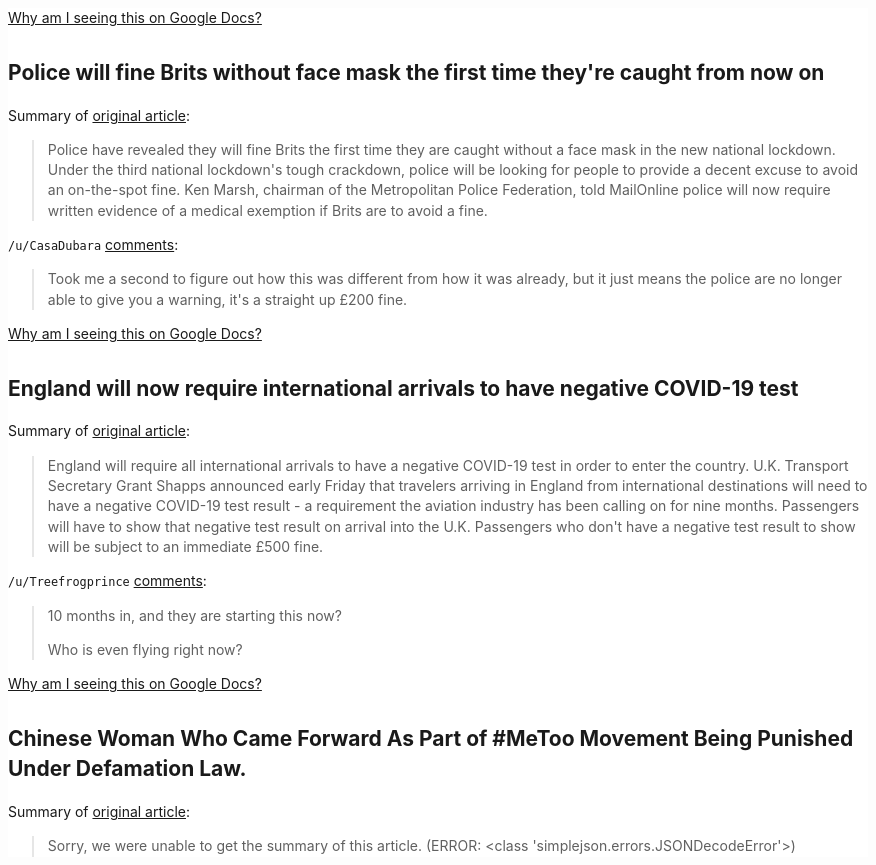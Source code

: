 [Why am I seeing this on Google Docs?](https://docs.google.com/document/d/1Dc6We63vOXIZsc0op-Bt4abqkYjXzOigalQqFxmvvbM/edit?usp=sharing)

## Police will fine Brits without face mask the first time they're caught from now on

Summary of [original article](https://www.msn.com/en-gb/news/uknews/police-will-fine-brits-without-face-mask-the-first-time-theyre-caught-from-now-on/ar-BB1cyKha):

> Police have revealed they will fine Brits the first time they are caught without a face mask in the new national lockdown. Under the third national lockdown's tough crackdown, police will be looking for people to provide a decent excuse to avoid an on-the-spot fine. Ken Marsh, chairman of the Metropolitan Police Federation, told MailOnline police will now require written evidence of a medical exemption if Brits are to avoid a fine.

`/u/CasaDubara` [comments](https://www.reddit.com/r/worldnews/comments/kszk0w/police_will_fine_brits_without_face_mask_the/):

> Took me a second to figure out how this was different from how it was already, but it just means the police are no longer able to give you a warning, it's a straight up £200 fine.

[Why am I seeing this on Google Docs?](https://docs.google.com/document/d/1Dc6We63vOXIZsc0op-Bt4abqkYjXzOigalQqFxmvvbM/edit?usp=sharing)

## England will now require international arrivals to have negative COVID-19 test

Summary of [original article](https://thepointsguy.com/news/uk-requires-negative-covid-19-test/):

> England will require all international arrivals to have a negative COVID-19 test in order to enter the country. U.K. Transport Secretary Grant Shapps announced early Friday that travelers arriving in England from international destinations will need to have a negative COVID-19 test result - a requirement the aviation industry has been calling on for nine months. Passengers will have to show that negative test result on arrival into the U.K. Passengers who don't have a negative test result to show will be subject to an immediate £500 fine.

`/u/Treefrogprince` [comments](https://www.reddit.com/r/worldnews/comments/kt1bh8/england_will_now_require_international_arrivals/):

> 10 months in, and they are starting this now?
> 
> Who is even flying right now?

[Why am I seeing this on Google Docs?](https://docs.google.com/document/d/1Dc6We63vOXIZsc0op-Bt4abqkYjXzOigalQqFxmvvbM/edit?usp=sharing)

## Chinese Woman Who Came Forward As Part of #MeToo Movement Being Punished Under Defamation Law.

Summary of [original article](https://www.nytimes.com/2021/01/08/world/asia/china-metoo-defamation.html):

> Sorry, we were unable to get the summary of this article. (ERROR: <class 'simplejson.errors.JSONDecodeError'>)
